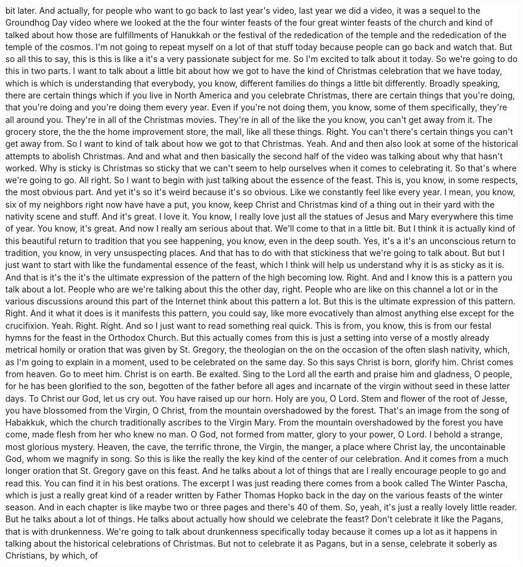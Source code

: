 bit later. And actually, for people who want to go back to last year's video, last year we did a video, it was a sequel to the Groundhog Day video where we looked at the the four winter feasts of the four great winter feasts of the church and kind of talked about how those are fulfillments of Hanukkah or the festival of the rededication of the temple and the rededication of the temple of the cosmos. I'm not going to repeat myself on a lot of that stuff today because people can go back and watch that. But so all this to say, this is this is like a it's a very passionate subject for me. So I'm excited to talk about it today. So we're going to do this in two parts. I want to talk about a little bit about how we got to have the kind of Christmas celebration that we have today, which is which is understanding that everybody, you know, different families do things a little bit differently. Broadly speaking, there are certain things which if you live in North America and you celebrate Christmas, there are certain things that you're doing, that you're doing and you're doing them every year. Even if you're not doing them, you know, some of them specifically, they're all around you. They're in all of the Christmas movies. They're in all of the like the you know, you can't get away from it. The grocery store, the the the home improvement store, the mall, like all these things. Right. You can't there's certain things you can't get away from. So I want to kind of talk about how we got to that Christmas. Yeah. And and then also look at some of the historical attempts to abolish Christmas. And and what and then basically the second half of the video was talking about why that hasn't worked. Why is sticky is Christmas so sticky that we can't seem to help ourselves when it comes to celebrating it. So that's where we're going to go. All right. So I want to begin with just talking about the essence of the feast. This is, you know, in some respects, the most obvious part. And yet it's so it's weird because it's so obvious. Like we constantly feel like every year. I mean, you know, six of my neighbors right now have have a put, you know, keep Christ and Christmas kind of a thing out in their yard with the nativity scene and stuff. And it's great. I love it. You know, I really love just all the statues of Jesus and Mary everywhere this time of year. You know, it's great. And now I really am serious about that. We'll come to that in a little bit. But I think it is actually kind of this beautiful return to tradition that you see happening, you know, even in the deep south. Yes, it's a it's an unconscious return to tradition, you know, in very unsuspecting places. And that has to do with that stickiness that we're going to talk about. But but I just want to start with like the fundamental essence of the feast, which I think will help us understand why it is as sticky as it is. And that is it's the it's the ultimate expression of the pattern of the high becoming low. Right. And and I know this is a pattern you talk about a lot. People who are we're talking about this the other day, right. People who are like on this channel a lot or in the various discussions around this part of the Internet think about this pattern a lot. But this is the ultimate expression of this pattern. Right. And it what it does is it manifests this pattern, you could say, like more evocatively than almost anything else except for the crucifixion. Yeah. Right. Right. And so I just want to read something real quick. This is from, you know, this is from our festal hymns for the feast in the Orthodox Church. But this actually comes from this is just a setting into verse of a mostly already metrical homily or oration that was given by St. Gregory, the theologian on the on the occasion of the often slash nativity, which, as I'm going to explain in a moment, used to be celebrated on the same day. So this says Christ is born, glorify him. Christ comes from heaven. Go to meet him. Christ is on earth. Be exalted. Sing to the Lord all the earth and praise him and gladness, O people, for he has been glorified to the son, begotten of the father before all ages and incarnate of the virgin without seed in these latter days. To Christ our God, let us cry out. You have raised up our horn. Holy are you, O Lord. Stem and flower of the root of Jesse, you have blossomed from the Virgin, O Christ, from the mountain overshadowed by the forest. That's an image from the song of Habakkuk, which the church traditionally ascribes to the Virgin Mary. From the mountain overshadowed by the forest you have come, made flesh from her who knew no man. O God, not formed from matter, glory to your power, O Lord. I behold a strange, most glorious mystery. Heaven, the cave, the terrific throne, the Virgin, the manger, a place where Christ lay, the uncontainable God, whom we magnify in song. So this is like the really the key kind of the center of our celebration. And it comes from a much longer oration that St. Gregory gave on this feast. And he talks about a lot of things that are I really encourage people to go and read this. You can find it in his best orations. The excerpt I was just reading there comes from a book called The Winter Pascha, which is just a really great kind of a reader written by Father Thomas Hopko back in the day on the various feasts of the winter season. And in each chapter is like maybe two or three pages and there's 40 of them. So, yeah, it's just a really lovely little reader. But he talks about a lot of things. He talks about actually how should we celebrate the feast? Don't celebrate it like the Pagans, that is with drunkenness. We're going to talk about drunkenness specifically today because it comes up a lot as it happens in talking about the historical celebrations of Christmas. But not to celebrate it as Pagans, but in a sense, celebrate it soberly as Christians, by which, of